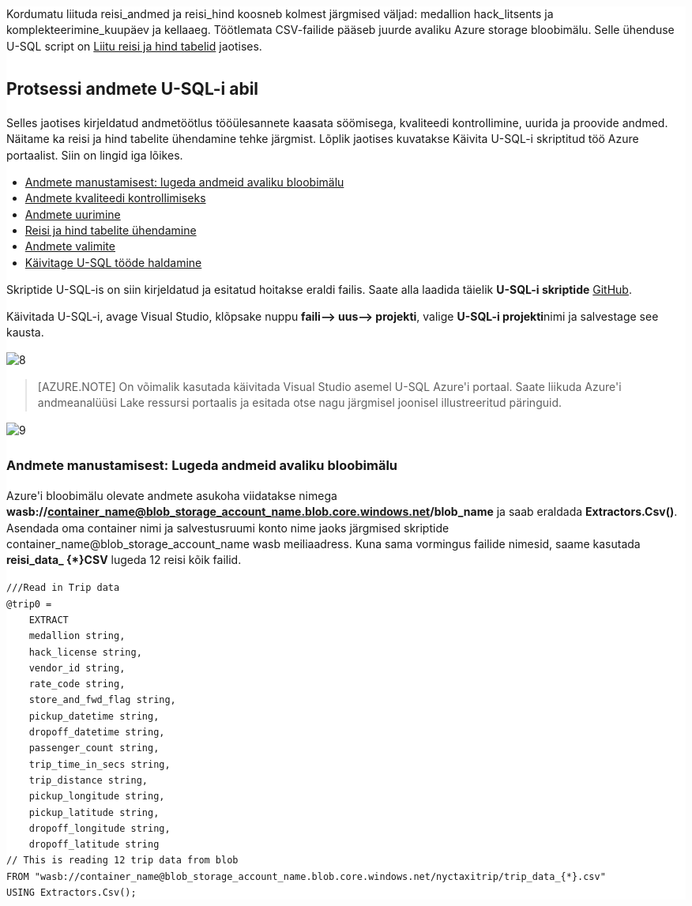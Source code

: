 Kordumatu liituda reisi\_andmed ja reisi\_hind koosneb kolmest järgmised väljad: medallion hack\_litsents ja komplekteerimine\_kuupäev ja kellaaeg. Töötlemata CSV-failide pääseb juurde avaliku Azure storage bloobimälu. Selle ühenduse U-SQL script on [Liitu reisi ja hind tabelid](#join) jaotises.

## <a name="process-data-with-u-sql"></a>Protsessi andmete U-SQL-i abil

Selles jaotises kirjeldatud andmetöötlus tööülesannete kaasata söömisega, kvaliteedi kontrollimine, uurida ja proovide andmed. Näitame ka reisi ja hind tabelite ühendamine tehke järgmist. Lõplik jaotises kuvatakse Käivita U-SQL-i skriptitud töö Azure portaalist. Siin on lingid iga lõikes.

- [Andmete manustamisest: lugeda andmeid avaliku bloobimälu](#ingest)
- [Andmete kvaliteedi kontrollimiseks](#quality)
- [Andmete uurimine](#explore)
- [Reisi ja hind tabelite ühendamine](#join)
- [Andmete valimite](#sample)
- [Käivitage U-SQL tööde haldamine](#run)

Skriptide U-SQL-is on siin kirjeldatud ja esitatud hoitakse eraldi failis. Saate alla laadida täielik **U-SQL-i skriptide** [GitHub](https://github.com/Azure/Azure-MachineLearning-DataScience/tree/master/Misc/AzureDataLakeWalkthrough).

Käivitada U-SQL-i, avage Visual Studio, klõpsake nuppu **faili--> uus--> projekti**, valige **U-SQL-i projekti**nimi ja salvestage see kausta.

![8](./media/machine-learning-data-science-process-data-lake-walkthrough/8-create-USQL-project.PNG)

>[AZURE.NOTE] On võimalik kasutada käivitada Visual Studio asemel U-SQL Azure'i portaal. Saate liikuda Azure'i andmeanalüüsi Lake ressursi portaalis ja esitada otse nagu järgmisel joonisel illustreeritud päringuid.

![9](./media/machine-learning-data-science-process-data-lake-walkthrough/9-portal-submit-job.PNG)

### <a name="ingest"></a>Andmete manustamisest: Lugeda andmeid avaliku bloobimälu

Azure'i bloobimälu olevate andmete asukoha viidatakse nimega **wasb://container_name@blob_storage_account_name.blob.core.windows.net/blob_name** ja saab eraldada **Extractors.Csv()**. Asendada oma container nimi ja salvestusruumi konto nime jaoks järgmised skriptide container_name@blob_storage_account_name wasb meiliaadress. Kuna sama vormingus failide nimesid, saame kasutada **reisi\_data_ {\*\}CSV** lugeda 12 reisi kõik failid. 

    ///Read in Trip data
    @trip0 =
        EXTRACT 
        medallion string,
        hack_license string,
        vendor_id string,
        rate_code string,
        store_and_fwd_flag string,
        pickup_datetime string,
        dropoff_datetime string,
        passenger_count string,
        trip_time_in_secs string,
        trip_distance string,
        pickup_longitude string,
        pickup_latitude string,
        dropoff_longitude string,
        dropoff_latitude string
    // This is reading 12 trip data from blob
    FROM "wasb://container_name@blob_storage_account_name.blob.core.windows.net/nyctaxitrip/trip_data_{*}.csv"
    USING Extractors.Csv();
